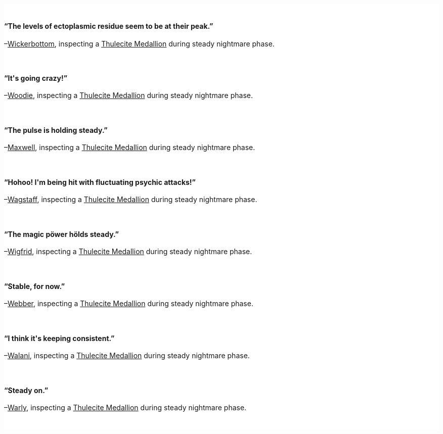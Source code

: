 ![](data:image/gif;base64,R0lGODlhAQABAIABAAAAAP///yH5BAEAAAEALAAAAAABAAEAQAICTAEAOw%3D%3D)

**“**The levels of ectoplasmic residue seem to be at their peak.**”**

–[Wickerbottom](/wiki/Wickerbottom "Wickerbottom"), inspecting a [Thulecite Medallion](/wiki/Thulecite_Medallion "Thulecite Medallion") during steady nightmare phase.

![](data:image/gif;base64,R0lGODlhAQABAIABAAAAAP///yH5BAEAAAEALAAAAAABAAEAQAICTAEAOw%3D%3D)

**“**It's going crazy!**”**

–[Woodie](/wiki/Woodie "Woodie"), inspecting a [Thulecite Medallion](/wiki/Thulecite_Medallion "Thulecite Medallion") during steady nightmare phase.

![](data:image/gif;base64,R0lGODlhAQABAIABAAAAAP///yH5BAEAAAEALAAAAAABAAEAQAICTAEAOw%3D%3D)

**“**The pulse is holding steady.**”**

–[Maxwell](/wiki/Maxwell "Maxwell"), inspecting a [Thulecite Medallion](/wiki/Thulecite_Medallion "Thulecite Medallion") during steady nightmare phase.

![](data:image/gif;base64,R0lGODlhAQABAIABAAAAAP///yH5BAEAAAEALAAAAAABAAEAQAICTAEAOw%3D%3D)

**“**Hohoo! I'm being hit with fluctuating psychic attacks!**”**

–[Wagstaff](/wiki/Wagstaff "Wagstaff"), inspecting a [Thulecite Medallion](/wiki/Thulecite_Medallion "Thulecite Medallion") during steady nightmare phase.

![](data:image/gif;base64,R0lGODlhAQABAIABAAAAAP///yH5BAEAAAEALAAAAAABAAEAQAICTAEAOw%3D%3D)

**“**The magic pöwer hölds steady.**”**

–[Wigfrid](/wiki/Wigfrid "Wigfrid"), inspecting a [Thulecite Medallion](/wiki/Thulecite_Medallion "Thulecite Medallion") during steady nightmare phase.

![](data:image/gif;base64,R0lGODlhAQABAIABAAAAAP///yH5BAEAAAEALAAAAAABAAEAQAICTAEAOw%3D%3D)

**“**Stable, for now.**”**

–[Webber](/wiki/Webber "Webber"), inspecting a [Thulecite Medallion](/wiki/Thulecite_Medallion "Thulecite Medallion") during steady nightmare phase.

![](data:image/gif;base64,R0lGODlhAQABAIABAAAAAP///yH5BAEAAAEALAAAAAABAAEAQAICTAEAOw%3D%3D)

**“**I think it's keeping consistent.**”**

–[Walani](/wiki/Walani "Walani"), inspecting a [Thulecite Medallion](/wiki/Thulecite_Medallion "Thulecite Medallion") during steady nightmare phase.

![](data:image/gif;base64,R0lGODlhAQABAIABAAAAAP///yH5BAEAAAEALAAAAAABAAEAQAICTAEAOw%3D%3D)

**“**Steady on.**”**

–[Warly](/wiki/Warly "Warly"), inspecting a [Thulecite Medallion](/wiki/Thulecite_Medallion "Thulecite Medallion") during steady nightmare phase.

![](data:image/gif;base64,R0lGODlhAQABAIABAAAAAP///yH5BAEAAAEALAAAAAABAAEAQAICTAEAOw%3D%3D)
